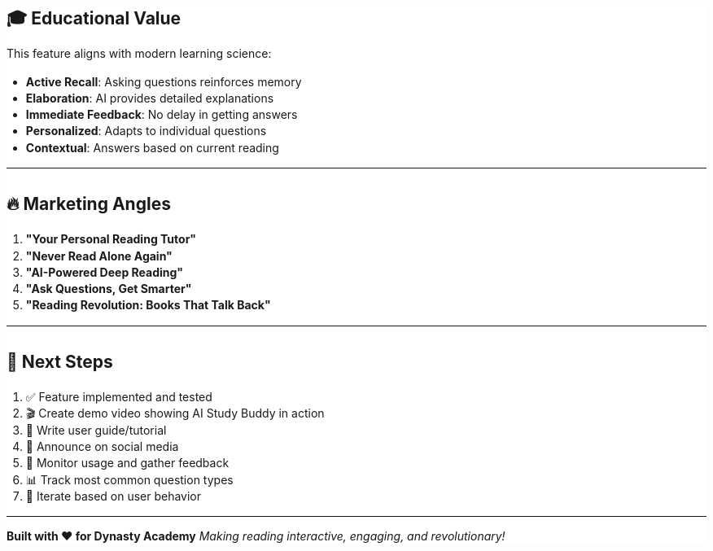 
## 🎓 Educational Value

This feature aligns with modern learning science:

- **Active Recall**: Asking questions reinforces memory
- **Elaboration**: AI provides detailed explanations
- **Immediate Feedback**: No delay in getting answers
- **Personalized**: Adapts to individual questions
- **Contextual**: Answers based on current reading

---

## 🔥 Marketing Angles

1. **"Your Personal Reading Tutor"**
2. **"Never Read Alone Again"**
3. **"AI-Powered Deep Reading"**
4. **"Ask Questions, Get Smarter"**
5. **"Reading Revolution: Books That Talk Back"**

---

## 🎯 Next Steps

1. ✅ Feature implemented and tested
2. 🎬 Create demo video showing AI Study Buddy in action
3. 📝 Write user guide/tutorial
4. 📣 Announce on social media
5. 🚀 Monitor usage and gather feedback
6. 📊 Track most common question types
7. 🎨 Iterate based on user behavior

---

**Built with ❤️ for Dynasty Academy**
_Making reading interactive, engaging, and revolutionary!_
